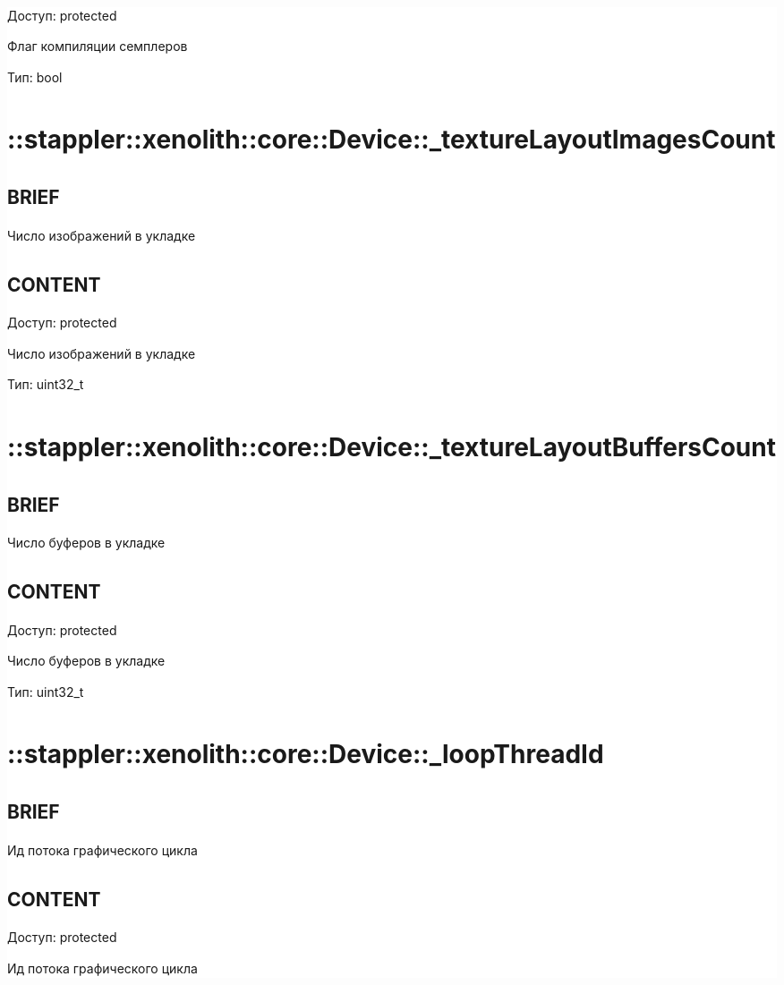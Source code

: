 Доступ: protected

Флаг компиляции семплеров

Тип: bool


# ::stappler::xenolith::core::Device::_textureLayoutImagesCount

## BRIEF

Число изображений в укладке

## CONTENT

Доступ: protected

Число изображений в укладке

Тип: uint32_t


# ::stappler::xenolith::core::Device::_textureLayoutBuffersCount

## BRIEF

Число буферов в укладке

## CONTENT

Доступ: protected

Число буферов в укладке

Тип: uint32_t


# ::stappler::xenolith::core::Device::_loopThreadId

## BRIEF

Ид потока графического цикла

## CONTENT

Доступ: protected

Ид потока графического цикла
